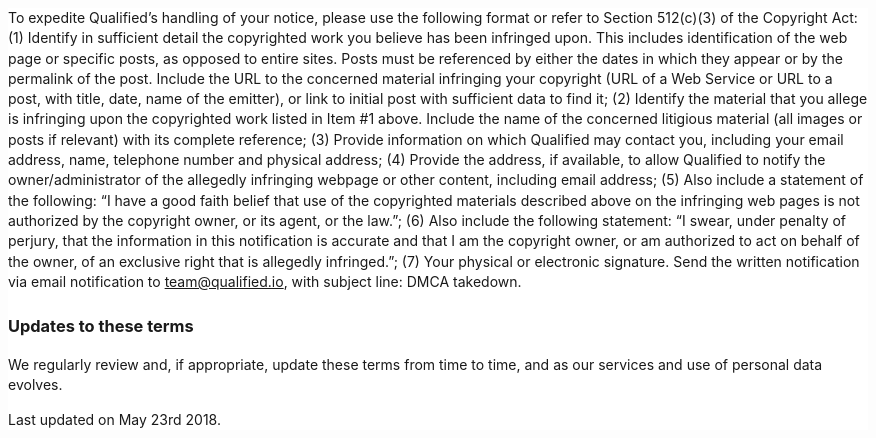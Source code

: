 To expedite Qualified’s handling of your notice, please use the following format or refer to Section 512(c)(3) of the Copyright Act: (1) Identify in sufficient detail the copyrighted work you believe has been infringed upon. This includes identification of the web page or specific posts, as opposed to entire sites. Posts must be referenced by either the dates in which they appear or by the permalink of the post. Include the URL to the concerned material infringing your copyright (URL of a Web Service or URL to a post, with title, date, name of the emitter), or link to initial post with sufficient data to find it; (2) Identify the material that you allege is infringing upon the copyrighted work listed in Item #1 above. Include the name of the concerned litigious material (all images or posts if relevant) with its complete reference; (3) Provide information on which Qualified may contact you, including your email address, name, telephone number and physical address; (4) Provide the address, if available, to allow Qualified to notify the owner/administrator of the allegedly infringing webpage or other content, including email address; (5) Also include a statement of the following: “I have a good faith belief that use of the copyrighted materials described above on the infringing web pages is not authorized by the copyright owner, or its agent, or the law.”; (6) Also include the following statement: “I swear, under penalty of perjury, that the information in this notification is accurate and that I am the copyright owner, or am authorized to act on behalf of the owner, of an exclusive right that is allegedly infringed.”; (7) Your physical or electronic signature. Send the written notification via email notification to team@qualified.io, with subject line: DMCA takedown.

### Updates to these terms

We regularly review and, if appropriate, update these terms from time to time, and as our services and use of personal data evolves. 

Last updated on May 23rd 2018.
